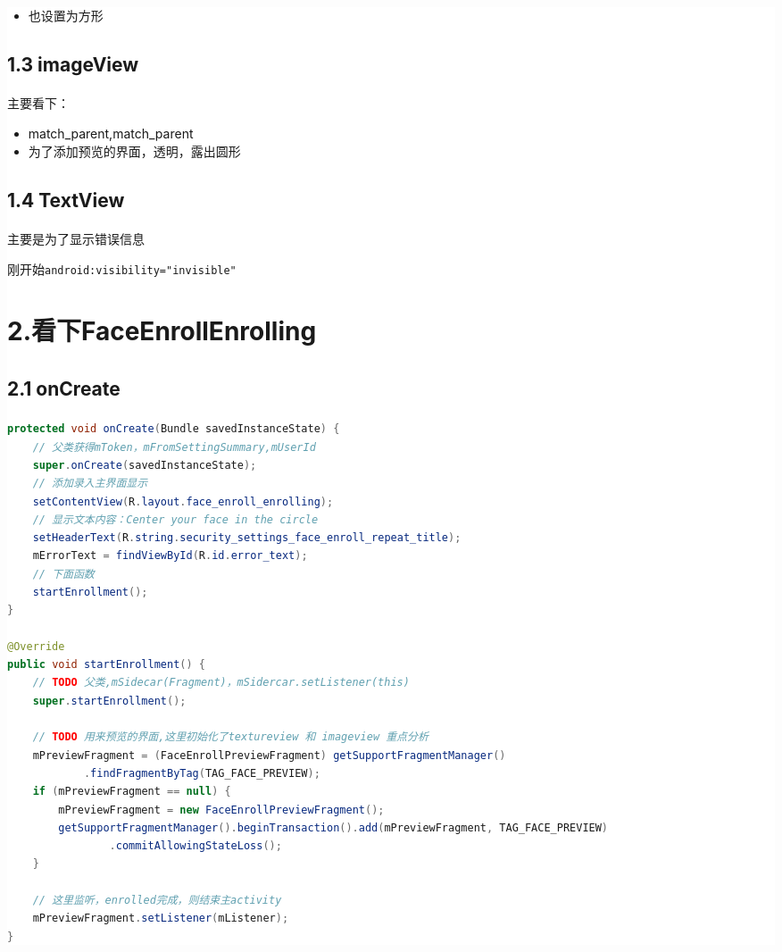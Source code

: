 * 也设置为方形

## 1.3 imageView

主要看下：

* match_parent,match_parent
* 为了添加预览的界面，透明，露出圆形

## 1.4 TextView

主要是为了显示错误信息

刚开始`android:visibility="invisible"`


# 2.看下FaceEnrollEnrolling

## 2.1 onCreate

```java
protected void onCreate(Bundle savedInstanceState) {
	// 父类获得mToken，mFromSettingSummary,mUserId
	super.onCreate(savedInstanceState);
	// 添加录入主界面显示
    setContentView(R.layout.face_enroll_enrolling);
	// 显示文本内容：Center your face in the circle
	setHeaderText(R.string.security_settings_face_enroll_repeat_title);
    mErrorText = findViewById(R.id.error_text);
	// 下面函数
	startEnrollment();
}

@Override
public void startEnrollment() {
	// TODO 父类,mSidecar(Fragment)，mSidercar.setListener(this)
    super.startEnrollment();
	
	// TODO 用来预览的界面,这里初始化了textureview 和 imageview 重点分析
    mPreviewFragment = (FaceEnrollPreviewFragment) getSupportFragmentManager()
            .findFragmentByTag(TAG_FACE_PREVIEW);
    if (mPreviewFragment == null) {
        mPreviewFragment = new FaceEnrollPreviewFragment();
        getSupportFragmentManager().beginTransaction().add(mPreviewFragment, TAG_FACE_PREVIEW)
                .commitAllowingStateLoss();
    }

	// 这里监听，enrolled完成，则结束主activity
    mPreviewFragment.setListener(mListener);
}
```

